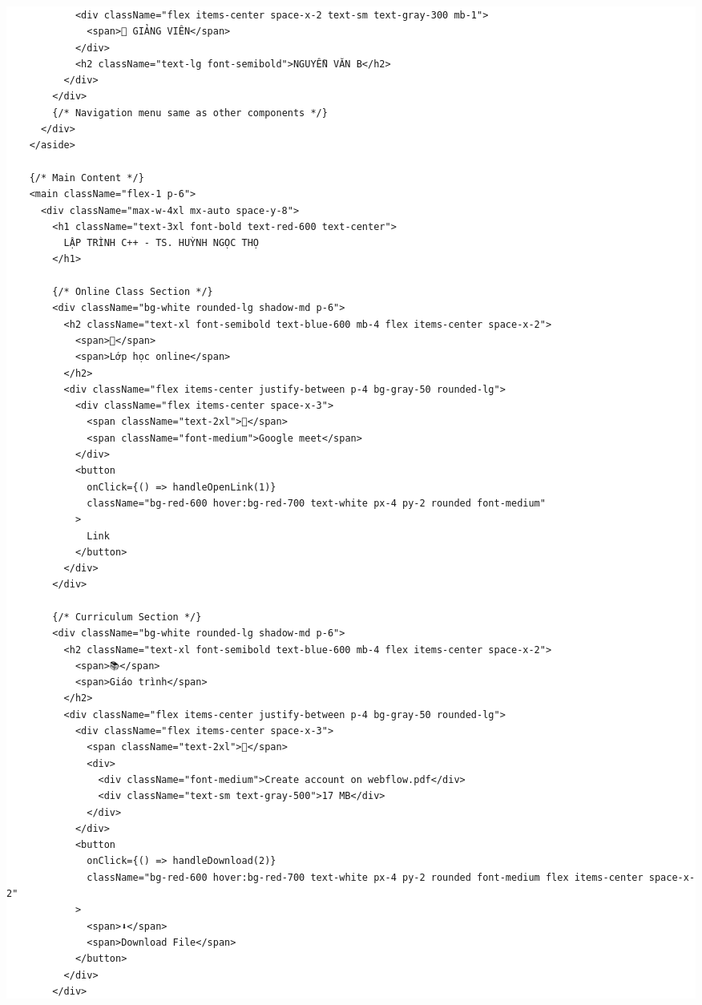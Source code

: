                 <div className="flex items-center space-x-2 text-sm text-gray-300 mb-1">
                  <span>👤 GIẢNG VIÊN</span>
                </div>
                <h2 className="text-lg font-semibold">NGUYỄN VĂN B</h2>
              </div>
            </div>
            {/* Navigation menu same as other components */}
          </div>
        </aside>

        {/* Main Content */}
        <main className="flex-1 p-6">
          <div className="max-w-4xl mx-auto space-y-8">
            <h1 className="text-3xl font-bold text-red-600 text-center">
              LẬP TRÌNH C++ - TS. HUỲNH NGỌC THỌ
            </h1>

            {/* Online Class Section */}
            <div className="bg-white rounded-lg shadow-md p-6">
              <h2 className="text-xl font-semibold text-blue-600 mb-4 flex items-center space-x-2">
                <span>📅</span>
                <span>Lớp học online</span>
              </h2>
              <div className="flex items-center justify-between p-4 bg-gray-50 rounded-lg">
                <div className="flex items-center space-x-3">
                  <span className="text-2xl">📄</span>
                  <span className="font-medium">Google meet</span>
                </div>
                <button 
                  onClick={() => handleOpenLink(1)}
                  className="bg-red-600 hover:bg-red-700 text-white px-4 py-2 rounded font-medium"
                >
                  Link
                </button>
              </div>
            </div>

            {/* Curriculum Section */}
            <div className="bg-white rounded-lg shadow-md p-6">
              <h2 className="text-xl font-semibold text-blue-600 mb-4 flex items-center space-x-2">
                <span>📚</span>
                <span>Giáo trình</span>
              </h2>
              <div className="flex items-center justify-between p-4 bg-gray-50 rounded-lg">
                <div className="flex items-center space-x-3">
                  <span className="text-2xl">📄</span>
                  <div>
                    <div className="font-medium">Create account on webflow.pdf</div>
                    <div className="text-sm text-gray-500">17 MB</div>
                  </div>
                </div>
                <button 
                  onClick={() => handleDownload(2)}
                  className="bg-red-600 hover:bg-red-700 text-white px-4 py-2 rounded font-medium flex items-center space-x-2"
                >
                  <span>⬇</span>
                  <span>Download File</span>
                </button>
              </div>
            </div>
